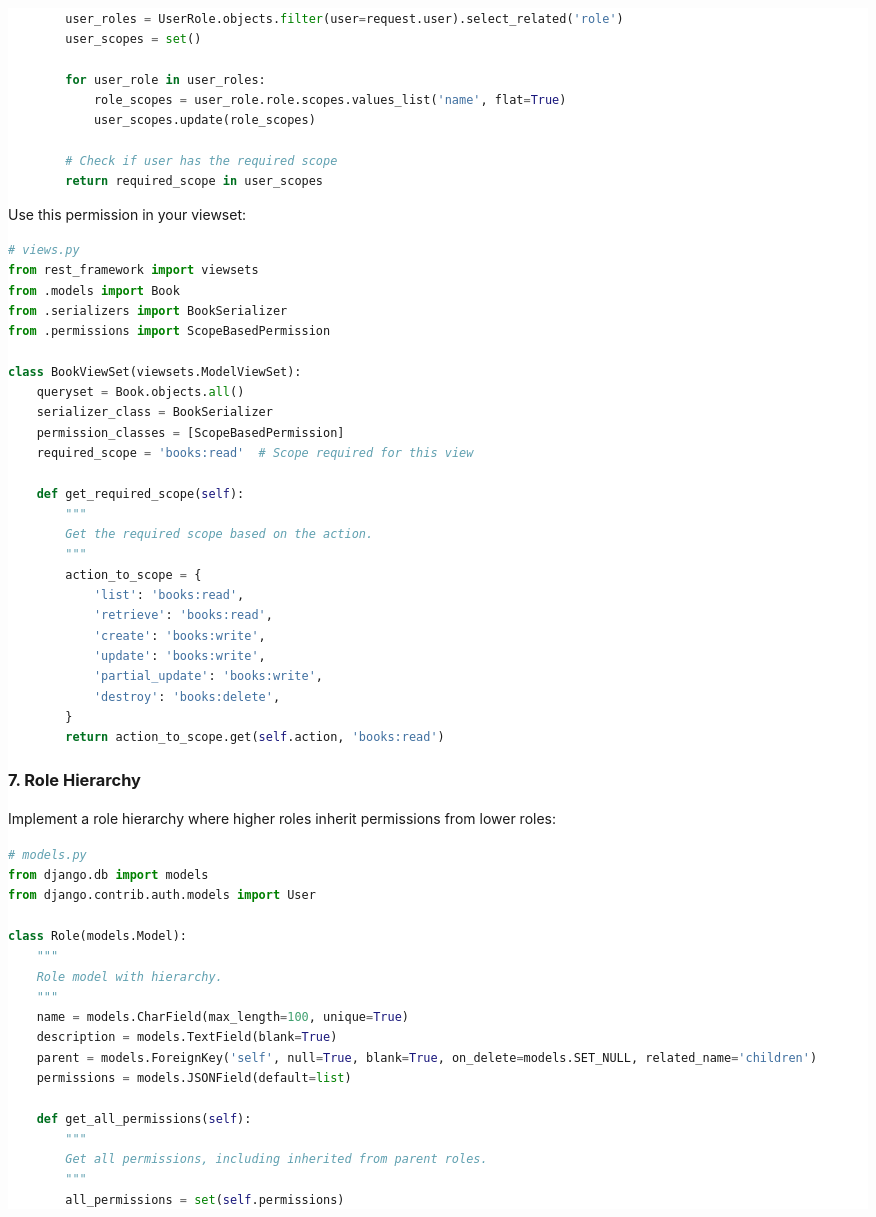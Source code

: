 ```python
        user_roles = UserRole.objects.filter(user=request.user).select_related('role')
        user_scopes = set()
        
        for user_role in user_roles:
            role_scopes = user_role.role.scopes.values_list('name', flat=True)
            user_scopes.update(role_scopes)
        
        # Check if user has the required scope
        return required_scope in user_scopes
```

Use this permission in your viewset:

```python
# views.py
from rest_framework import viewsets
from .models import Book
from .serializers import BookSerializer
from .permissions import ScopeBasedPermission

class BookViewSet(viewsets.ModelViewSet):
    queryset = Book.objects.all()
    serializer_class = BookSerializer
    permission_classes = [ScopeBasedPermission]
    required_scope = 'books:read'  # Scope required for this view
    
    def get_required_scope(self):
        """
        Get the required scope based on the action.
        """
        action_to_scope = {
            'list': 'books:read',
            'retrieve': 'books:read',
            'create': 'books:write',
            'update': 'books:write',
            'partial_update': 'books:write',
            'destroy': 'books:delete',
        }
        return action_to_scope.get(self.action, 'books:read')
```

### 7. Role Hierarchy

Implement a role hierarchy where higher roles inherit permissions from lower roles:

```python
# models.py
from django.db import models
from django.contrib.auth.models import User

class Role(models.Model):
    """
    Role model with hierarchy.
    """
    name = models.CharField(max_length=100, unique=True)
    description = models.TextField(blank=True)
    parent = models.ForeignKey('self', null=True, blank=True, on_delete=models.SET_NULL, related_name='children')
    permissions = models.JSONField(default=list)
    
    def get_all_permissions(self):
        """
        Get all permissions, including inherited from parent roles.
        """
        all_permissions = set(self.permissions)
```